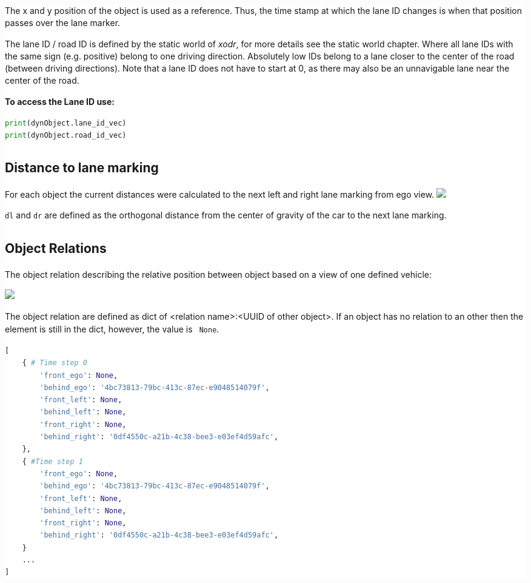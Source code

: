 The x and y position of the object is used as a reference. Thus, the time stamp at which the lane ID changes is when that position passes over the lane marker. 

The lane ID / road ID is defined by the static world of *xodr*, for more details see the static world chapter. Where all lane IDs with the same sign (e.g. positive) belong to one driving direction. Absolutely low IDs belong to a lane closer to the center of the road (between driving directions). Note that a lane ID does not have to start at 0, as there may also be an unnavigable lane near the center of the road. 


**To access the Lane ID use:** 
```python
print(dynObject.lane_id_vec) 
print(dynObject.road_id_vec)  
```

## Distance to lane marking
For each object the current distances were calculated to the next left and right lane marking from ego view.
![](docs/lane_distance.png)

```dl``` and ```dr``` are defined as the orthogonal distance from the center of gravity of the car to the next lane marking. 



## Object Relations 

The object relation describing the relative position between object based on a view of one defined vehicle:

![](docs/ObjectRelation.png)


The object relation are defined as dict of \<relation name\>:\<UUID of other object\>. If an object has no relation to an other then the element is still in the dict, however, the value is ``` None```. 

```python
[ 
    { # Time step 0
        'front_ego': None,
        'behind_ego': '4bc73813-79bc-413c-87ec-e9048514079f',
        'front_left': None,
        'behind_left': None,
        'front_right': None,
        'behind_right': '0df4550c-a21b-4c38-bee3-e03ef4d59afc',
    },
    { #Time step 1
        'front_ego': None,
        'behind_ego': '4bc73813-79bc-413c-87ec-e9048514079f',
        'front_left': None,
        'behind_left': None,
        'front_right': None,
        'behind_right': '0df4550c-a21b-4c38-bee3-e03ef4d59afc',
    } 
    ...
]


```
